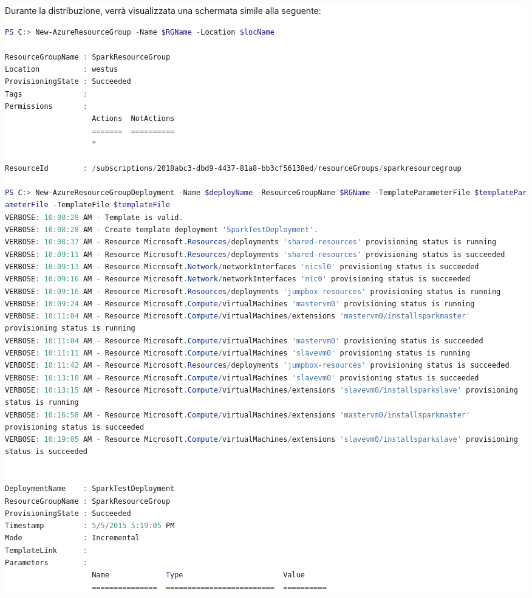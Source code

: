 Durante la distribuzione, verrà visualizzata una schermata simile alla seguente:

```powershell
PS C:> New-AzureResourceGroup -Name $RGName -Location $locName

ResourceGroupName : SparkResourceGroup
Location          : westus
ProvisioningState : Succeeded
Tags              :
Permissions       :
                    Actions  NotActions
                    =======  ==========
                    *

ResourceId        : /subscriptions/2018abc3-dbd9-4437-81a8-bb3cf56138ed/resourceGroups/sparkresourcegroup

PS C:> New-AzureResourceGroupDeployment -Name $deployName -ResourceGroupName $RGName -TemplateParameterFile $templateParameterFile -TemplateFile $templateFile
VERBOSE: 10:08:28 AM - Template is valid.
VERBOSE: 10:08:28 AM - Create template deployment 'SparkTestDeployment'.
VERBOSE: 10:08:37 AM - Resource Microsoft.Resources/deployments 'shared-resources' provisioning status is running
VERBOSE: 10:09:11 AM - Resource Microsoft.Resources/deployments 'shared-resources' provisioning status is succeeded
VERBOSE: 10:09:13 AM - Resource Microsoft.Network/networkInterfaces 'nicsl0' provisioning status is succeeded
VERBOSE: 10:09:16 AM - Resource Microsoft.Network/networkInterfaces 'nic0' provisioning status is succeeded
VERBOSE: 10:09:16 AM - Resource Microsoft.Resources/deployments 'jumpbox-resources' provisioning status is running
VERBOSE: 10:09:24 AM - Resource Microsoft.Compute/virtualMachines 'mastervm0' provisioning status is running
VERBOSE: 10:11:04 AM - Resource Microsoft.Compute/virtualMachines/extensions 'mastervm0/installsparkmaster'
provisioning status is running
VERBOSE: 10:11:04 AM - Resource Microsoft.Compute/virtualMachines 'mastervm0' provisioning status is succeeded
VERBOSE: 10:11:11 AM - Resource Microsoft.Compute/virtualMachines 'slavevm0' provisioning status is running
VERBOSE: 10:11:42 AM - Resource Microsoft.Resources/deployments 'jumpbox-resources' provisioning status is succeeded
VERBOSE: 10:13:10 AM - Resource Microsoft.Compute/virtualMachines 'slavevm0' provisioning status is succeeded
VERBOSE: 10:13:15 AM - Resource Microsoft.Compute/virtualMachines/extensions 'slavevm0/installsparkslave' provisioning
status is running
VERBOSE: 10:16:58 AM - Resource Microsoft.Compute/virtualMachines/extensions 'mastervm0/installsparkmaster'
provisioning status is succeeded
VERBOSE: 10:19:05 AM - Resource Microsoft.Compute/virtualMachines/extensions 'slavevm0/installsparkslave' provisioning
status is succeeded


DeploymentName    : SparkTestDeployment
ResourceGroupName : SparkResourceGroup
ProvisioningState : Succeeded
Timestamp         : 5/5/2015 5:19:05 PM
Mode              : Incremental
TemplateLink      :
Parameters        :
                    Name             Type                       Value
                    ===============  =========================  ==========
```